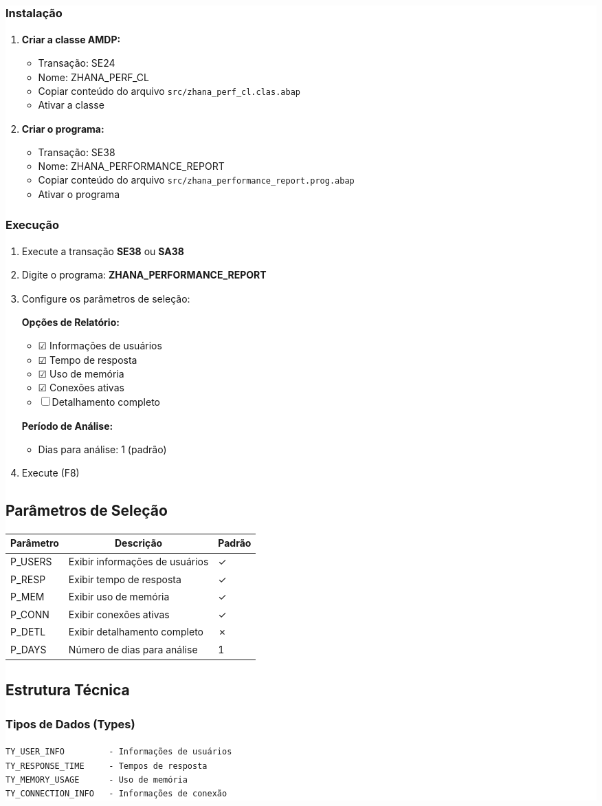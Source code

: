 ### Instalação

1. **Criar a classe AMDP:**
   - Transação: SE24
   - Nome: ZHANA_PERF_CL
   - Copiar conteúdo do arquivo `src/zhana_perf_cl.clas.abap`
   - Ativar a classe

2. **Criar o programa:**
   - Transação: SE38
   - Nome: ZHANA_PERFORMANCE_REPORT
   - Copiar conteúdo do arquivo `src/zhana_performance_report.prog.abap`
   - Ativar o programa

### Execução

1. Execute a transação **SE38** ou **SA38**
2. Digite o programa: **ZHANA_PERFORMANCE_REPORT**
3. Configure os parâmetros de seleção:

   **Opções de Relatório:**
   - ☑ Informações de usuários
   - ☑ Tempo de resposta
   - ☑ Uso de memória
   - ☑ Conexões ativas
   - ☐ Detalhamento completo

   **Período de Análise:**
   - Dias para análise: 1 (padrão)

4. Execute (F8)

## Parâmetros de Seleção

| Parâmetro | Descrição | Padrão |
|-----------|-----------|--------|
| P_USERS | Exibir informações de usuários | ✓ |
| P_RESP | Exibir tempo de resposta | ✓ |
| P_MEM | Exibir uso de memória | ✓ |
| P_CONN | Exibir conexões ativas | ✓ |
| P_DETL | Exibir detalhamento completo | ✗ |
| P_DAYS | Número de dias para análise | 1 |

## Estrutura Técnica

### Tipos de Dados (Types)

```abap
TY_USER_INFO         - Informações de usuários
TY_RESPONSE_TIME     - Tempos de resposta
TY_MEMORY_USAGE      - Uso de memória
TY_CONNECTION_INFO   - Informações de conexão
```
